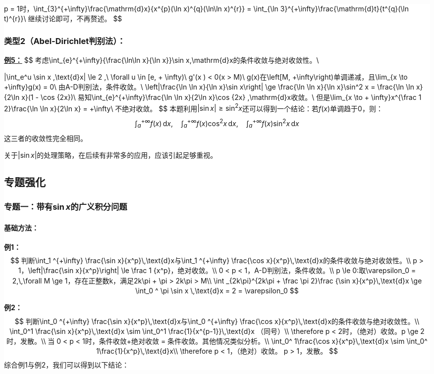 p = 1时，\int_{3}^{+\infty}\frac{\mathrm{d}x}{x^{p}(\ln x)^{q}(\ln\ln x)^{r}} = \int_{\ln 3}^{+\infty}\frac{\mathrm{d}t}{t^{q}(\ln t)^{r}}\\
继续讨论即可，不再赘述。
$$

### 类型2（Abel-Dirichlet判别法）：

[**例5：**](#####[关于A-D判别法的应用，请参考习题的例5](###类型2（Abel-Dirichlet判别法）：))
$$
考虑\int_{e}^{+\infty}{\frac{\ln\ln x}{\ln x}}\sin x\,\mathrm{d}x的条件收敛与绝对收敛性。\\

|\int_e^u \sin x \,\text{d}x| \le 2 ,\ \forall u \in [e, + \infty)\\
g'(x )  < 0(x > M)\\
g(x)在\left[M, +\infty\right)单调递减，且\lim_{x \to +\infty}g(x) = 0\\
由A-D判别法，条件收敛。\\
\left|\frac{\ln \ln x}{\ln x}\sin x\right| \ge \frac{\ln \ln x}{\ln x}\sin^2 x = \frac{\ln \ln x}{2\ln x}(1 - \cos {2x})\\
易知\int_{e}^{+\infty}\frac{\ln \ln x}{2\ln x}\cos {2x} \,\mathrm{d}x收敛。\\
但是\lim_{x \to + \infty}x^{\frac 1 2}\frac{\ln \ln x}{2\ln x} = +\infty\\
不绝对收敛。
$$
本题利用$|\sin x | \ge \sin^2x$还可以得到一个结论：若$f(x)$单调趋于0，则：
$$
\int_a^{+\infty}f(x)\,\text{d}x,\quad \int_a^{+\infty}f(x)\cos^2x\,\text{d}x,\quad \int_a^{+\infty}f(x)\sin^2x\,\text{d}x
$$
这三者的收敛性完全相同。

关于$|\sin x|$的处理策略，在后续有非常多的应用，应该引起足够重视。

## 专题强化

### 专题一：带有$\sin x$的广义积分问题

#### 基础方法：

**例1：**
$$
判断\int_1 ^{+\infty} \frac{\sin x}{x^p}\,\text{d}x与\int_1 ^{+\infty} \frac{\cos x}{x^p}\,\text{d}x的条件收敛与绝对收敛性。\\
p > 1，\left|\frac{\sin x}{x^p}\right| \le \frac 1 {x^p}，绝对收敛。\\
0 < p < 1，A-D判别法，条件收敛。\\
p \le 0:取\varepsilon_0 = 2,\,\forall M \ge 1，存在正整数k，满足2k\pi + \pi > 2k\pi > M\\
\int _{2k\pi}^{2k\pi + \frac \pi 2}\frac {\sin x}{x^p}\,\text{d}x \ge \int_0 ^ \pi \sin x \,\text{d}x = 2 = \varepsilon_0
$$

**例2：**
$$
判断\int_0 ^{+\infty} \frac{\sin x}{x^p}\,\text{d}x与\int_0 ^{+\infty} \frac{\cos x}{x^p}\,\text{d}x的条件收敛与绝对收敛性。\\
\int_0^1 \frac{\sin x}{x^p}\,\text{d}x \sim \int_0^1 \frac{1}{x^{p-1}}\,\text{d}x （同号）\\
\therefore p < 2时，（绝对）收敛。p \ge 2时，发散。\\
当 0 < p < 1时，条件收敛+绝对收敛 = 条件收敛。其他情况类似分析。\\
\int_0^ 1\frac{\cos x}{x^p}\,\text{d}x \sim \int_0^ 1\frac{1}{x^p}\,\text{d}x\\
\therefore p < 1，（绝对）收敛。 p > 1，发散。
$$
综合例1与例2，我们可以得到以下结论：
